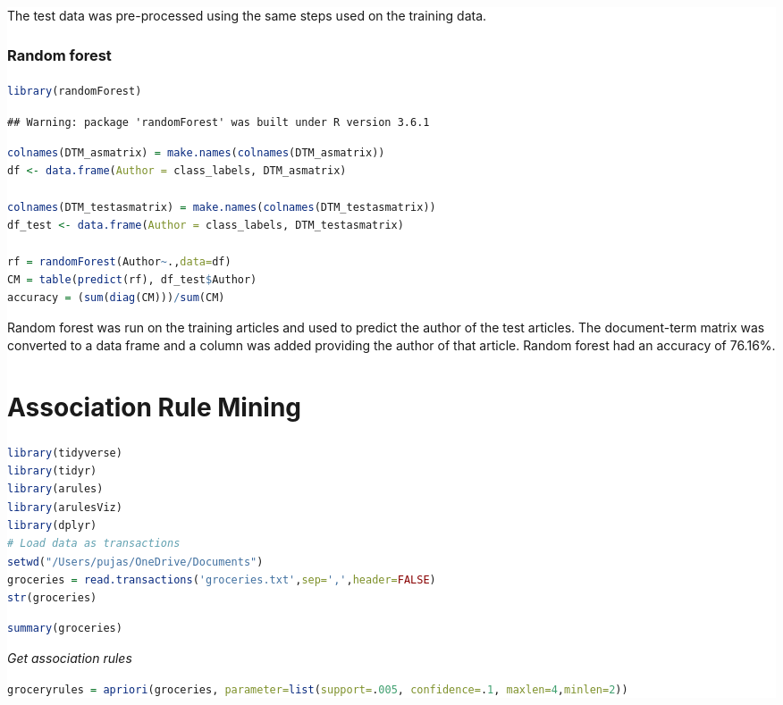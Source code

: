 The test data was pre-processed using the same steps used on the
training data.

### Random forest

``` r
library(randomForest)
```

    ## Warning: package 'randomForest' was built under R version 3.6.1

``` r
colnames(DTM_asmatrix) = make.names(colnames(DTM_asmatrix))
df <- data.frame(Author = class_labels, DTM_asmatrix)

colnames(DTM_testasmatrix) = make.names(colnames(DTM_testasmatrix))
df_test <- data.frame(Author = class_labels, DTM_testasmatrix)

rf = randomForest(Author~.,data=df)
CM = table(predict(rf), df_test$Author)
accuracy = (sum(diag(CM)))/sum(CM)
```

Random forest was run on the training articles and used to predict the
author of the test articles. The document-term matrix was converted to a
data frame and a column was added providing the author of that article.
Random forest had an accuracy of 76.16%.

# Association Rule Mining

``` r
library(tidyverse)
library(tidyr)
library(arules)
library(arulesViz)
library(dplyr)
# Load data as transactions
setwd("/Users/pujas/OneDrive/Documents")
groceries = read.transactions('groceries.txt',sep=',',header=FALSE)
str(groceries)
```

``` r
summary(groceries)
```


*Get association
rules*

``` r
groceryrules = apriori(groceries, parameter=list(support=.005, confidence=.1, maxlen=4,minlen=2))
```
